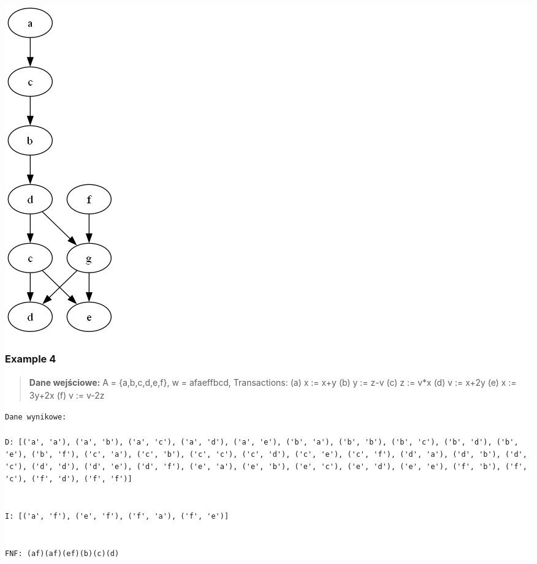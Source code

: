 ![graph](examples/ex3/graph.png)



### Example 4

>**Dane wejściowe:** A = {a,b,c,d,e,f},  w = afaeffbcd,
>Transactions:
(a) x := x+y
(b) y := z-v
(c) z := v*x
(d) v := x+2y
(e) x := 3y+2x
(f) v := v-2z


```txt
Dane wynikowe:

D: [('a', 'a'), ('a', 'b'), ('a', 'c'), ('a', 'd'), ('a', 'e'), ('b', 'a'), ('b', 'b'), ('b', 'c'), ('b', 'd'), ('b', 'e'), ('b', 'f'), ('c', 'a'), ('c', 'b'), ('c', 'c'), ('c', 'd'), ('c', 'e'), ('c', 'f'), ('d', 'a'), ('d', 'b'), ('d', 'c'), ('d', 'd'), ('d', 'e'), ('d', 'f'), ('e', 'a'), ('e', 'b'), ('e', 'c'), ('e', 'd'), ('e', 'e'), ('f', 'b'), ('f', 'c'), ('f', 'd'), ('f', 'f')]


I: [('a', 'f'), ('e', 'f'), ('f', 'a'), ('f', 'e')]


FNF: (af)(af)(ef)(b)(c)(d)
```